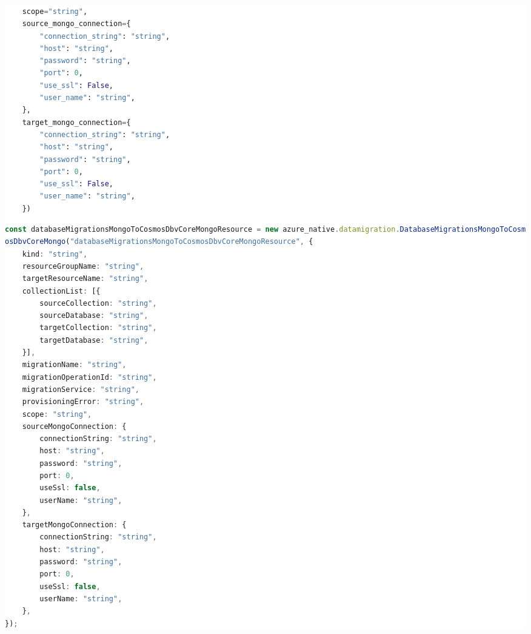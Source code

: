 ```python
    scope="string",
    source_mongo_connection={
        "connection_string": "string",
        "host": "string",
        "password": "string",
        "port": 0,
        "use_ssl": False,
        "user_name": "string",
    },
    target_mongo_connection={
        "connection_string": "string",
        "host": "string",
        "password": "string",
        "port": 0,
        "use_ssl": False,
        "user_name": "string",
    })
```

</pulumi-choosable>
</div>


<div>
<pulumi-choosable type="language" values="typescript">

```typescript
const databaseMigrationsMongoToCosmosDbvCoreMongoResource = new azure_native.datamigration.DatabaseMigrationsMongoToCosmosDbvCoreMongo("databaseMigrationsMongoToCosmosDbvCoreMongoResource", {
    kind: "string",
    resourceGroupName: "string",
    targetResourceName: "string",
    collectionList: [{
        sourceCollection: "string",
        sourceDatabase: "string",
        targetCollection: "string",
        targetDatabase: "string",
    }],
    migrationName: "string",
    migrationOperationId: "string",
    migrationService: "string",
    provisioningError: "string",
    scope: "string",
    sourceMongoConnection: {
        connectionString: "string",
        host: "string",
        password: "string",
        port: 0,
        useSsl: false,
        userName: "string",
    },
    targetMongoConnection: {
        connectionString: "string",
        host: "string",
        password: "string",
        port: 0,
        useSsl: false,
        userName: "string",
    },
});
```
